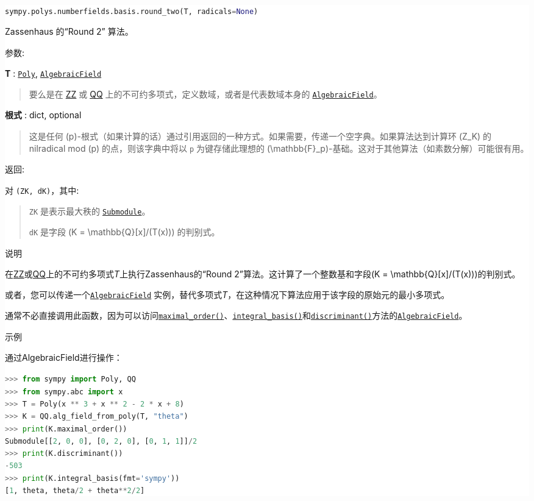 ```py
sympy.polys.numberfields.basis.round_two(T, radicals=None)
```

Zassenhaus 的“Round 2” 算法。

参数:

**T** : [`Poly`](reference.html#sympy.polys.polytools.Poly "sympy.polys.polytools.Poly"), [`AlgebraicField`](domainsref.html#sympy.polys.domains.AlgebraicField "sympy.polys.domains.AlgebraicField")

> 要么是在 [ZZ](domainsref.html#zz) 或 [QQ](domainsref.html#qq) 上的不可约多项式，定义数域，或者是代表数域本身的 [`AlgebraicField`](domainsref.html#sympy.polys.domains.AlgebraicField "sympy.polys.domains.AlgebraicField")。

**根式** : dict, optional

> 这是任何 \(p\)-根式（如果计算的话）通过引用返回的一种方式。如果需要，传递一个空字典。如果算法达到计算环 \(Z_K\) 的 nilradical mod \(p\) 的点，则该字典中将以 `p` 为键存储此理想的 \(\mathbb{F}_p\)-基础。这对于其他算法（如素数分解）可能很有用。

返回:

对 `(ZK, dK)`，其中:

> `ZK` 是表示最大秩的 [`Submodule`](#sympy.polys.numberfields.modules.Submodule "sympy.polys.numberfields.modules.Submodule")。
> 
> `dK` 是字段 \(K = \mathbb{Q}[x]/(T(x))\) 的判别式。

说明

在[ZZ](domainsref.html#zz)或[QQ](domainsref.html#qq)上的不可约多项式*T*上执行Zassenhaus的“Round 2”算法。这计算了一个整数基和字段\(K = \mathbb{Q}[x]/(T(x))\)的判别式。

或者，您可以传递一个[`AlgebraicField`](domainsref.html#sympy.polys.domains.AlgebraicField "sympy.polys.domains.AlgebraicField") 实例，替代多项式*T*，在这种情况下算法应用于该字段的原始元的最小多项式。

通常不必直接调用此函数，因为可以访问[`maximal_order()`](domainsref.html#sympy.polys.domains.AlgebraicField.maximal_order "sympy.polys.domains.AlgebraicField.maximal_order")、[`integral_basis()`](domainsref.html#sympy.polys.domains.AlgebraicField.integral_basis "sympy.polys.domains.AlgebraicField.integral_basis")和[`discriminant()`](domainsref.html#sympy.polys.domains.AlgebraicField.discriminant "sympy.polys.domains.AlgebraicField.discriminant")方法的[`AlgebraicField`](domainsref.html#sympy.polys.domains.AlgebraicField "sympy.polys.domains.AlgebraicField")。

示例

通过AlgebraicField进行操作：

```py
>>> from sympy import Poly, QQ
>>> from sympy.abc import x
>>> T = Poly(x ** 3 + x ** 2 - 2 * x + 8)
>>> K = QQ.alg_field_from_poly(T, "theta")
>>> print(K.maximal_order())
Submodule[[2, 0, 0], [0, 2, 0], [0, 1, 1]]/2
>>> print(K.discriminant())
-503
>>> print(K.integral_basis(fmt='sympy'))
[1, theta, theta/2 + theta**2/2] 
```
